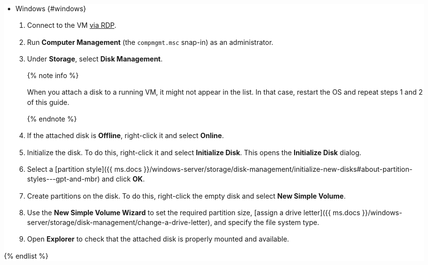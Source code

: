 - Windows {#windows}

   1. Connect to the VM [via RDP](../vm-connect/rdp.md).
   1. Run **Computer Management** (the `compmgmt.msc` snap-in) as an administrator.
   1. Under **Storage**, select **Disk Management**.

      {% note info %}

      When you attach a disk to a running VM, it might not appear in the list. In that case, restart the OS and repeat steps 1 and 2 of this guide.

      {% endnote %}

   1. If the attached disk is **Offline**, right-click it and select **Online**.
   1. Initialize the disk. To do this, right-click it and select **Initialize Disk**. This opens the **Initialize Disk** dialog.
   1. Select a [partition style]({{ ms.docs }}/windows-server/storage/disk-management/initialize-new-disks#about-partition-styles---gpt-and-mbr) and click **OK**.
   1. Create partitions on the disk. To do this, right-click the empty disk and select **New Simple Volume**.
   1. Use the **New Simple Volume Wizard** to set the required partition size, [assign a drive letter]({{ ms.docs }}/windows-server/storage/disk-management/change-a-drive-letter), and specify the file system type.
   1. Open **Explorer** to check that the attached disk is properly mounted and available.

{% endlist %}
